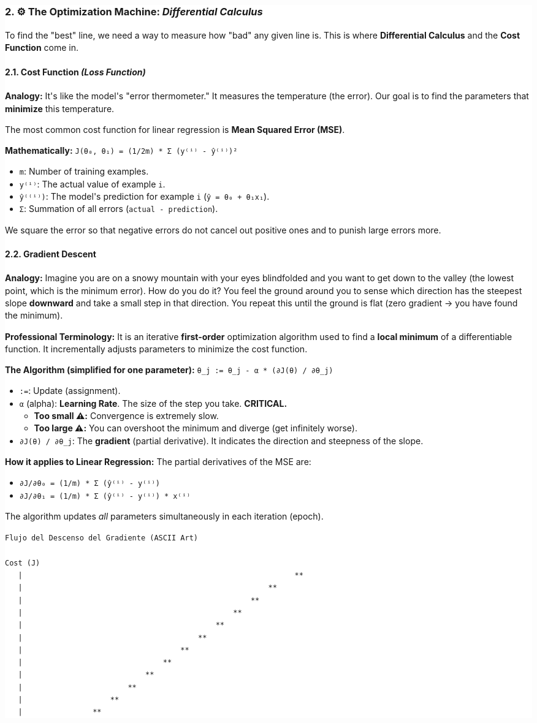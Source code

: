 
### 2. ⚙️ **The Optimization Machine**: *Differential Calculus*

To find the "best" line, we need a way to measure how "bad" any given line is. This is where **Differential Calculus** and the **Cost Function** come in.

#### 2.1. **Cost Function** *(Loss Function)*

**Analogy:** It's like the model's "error thermometer." It measures the temperature (the error). Our goal is to find the parameters that **minimize** this temperature.

The most common cost function for linear regression is **Mean Squared Error (MSE)**.

**Mathematically:**
`J(θ₀, θ₁) = (1/2m) * Σ (y⁽ⁱ⁾ - ŷ⁽ⁱ⁾)²`

*   `m`: Number of training examples.
*   `y⁽ⁱ⁾`: The actual value of example `i`.
*   `ŷ⁽⁽ⁱ⁾)`: The model's prediction for example `i` (``ŷ = θ₀ + θ₁x₁``).
*   `Σ`: Summation of all errors (``actual - prediction``).

We square the error so that negative errors do not cancel out positive ones and to punish large errors more.

#### 2.2. **Gradient Descent**

**Analogy:** Imagine you are on a snowy mountain with your eyes blindfolded and you want to get down to the valley (the lowest point, which is the minimum error). How do you do it? You feel the ground around you to sense which direction has the steepest slope **downward** and take a small step in that direction. You repeat this until the ground is flat (zero gradient → you have found the minimum).

**Professional Terminology:**
It is an iterative **first-order** optimization algorithm used to find a **local minimum** of a differentiable function. It incrementally adjusts parameters to minimize the cost function.

**The Algorithm (simplified for one parameter):**
`θ_j := θ_j - α * (∂J(θ) / ∂θ_j)`

*   `:=`: Update (assignment).
*   `α` (alpha): **Learning Rate**. The size of the step you take. **CRITICAL.**
    *   **Too small ⚠️:** Convergence is extremely slow.
    *   **Too large ⚠️:** You can overshoot the minimum and diverge (get infinitely worse).
*   `∂J(θ) / ∂θ_j`: The **gradient** (partial derivative). It indicates the direction and steepness of the slope.

**How it applies to Linear Regression:**
The partial derivatives of the MSE are:
*   `∂J/∂θ₀ = (1/m) * Σ (ŷ⁽ⁱ⁾ - y⁽ⁱ⁾)`
*   `∂J/∂θ₁ = (1/m) * Σ (ŷ⁽ⁱ⁾ - y⁽ⁱ⁾) * x⁽ⁱ⁾`

The algorithm updates *all* parameters simultaneously in each iteration (epoch).
```text
Flujo del Descenso del Gradiente (ASCII Art)

Cost (J)
   |                                                              **
   |                                                        **
   |                                                    **
   |                                                **
   |                                            **
   |                                        **
   |                                    **
   |                                **
   |                            **
   |                        **
   |                    **
   |                **
```